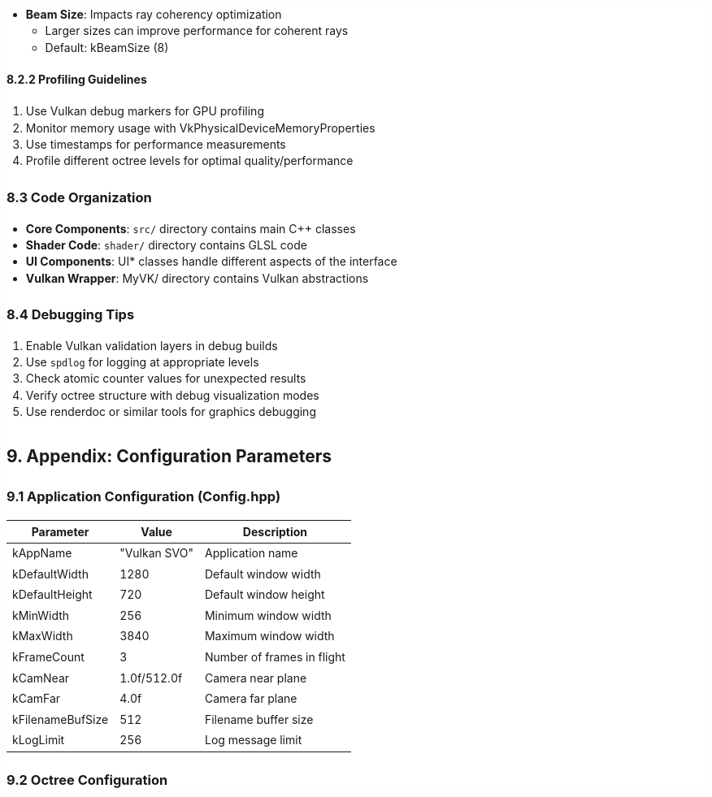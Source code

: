 - **Beam Size**: Impacts ray coherency optimization
  - Larger sizes can improve performance for coherent rays
  - Default: kBeamSize (8)

#### 8.2.2 Profiling Guidelines

1. Use Vulkan debug markers for GPU profiling
2. Monitor memory usage with VkPhysicalDeviceMemoryProperties
3. Use timestamps for performance measurements
4. Profile different octree levels for optimal quality/performance

### 8.3 Code Organization

- **Core Components**: `src/` directory contains main C++ classes
- **Shader Code**: `shader/` directory contains GLSL code
- **UI Components**: UI* classes handle different aspects of the interface
- **Vulkan Wrapper**: MyVK/ directory contains Vulkan abstractions

### 8.4 Debugging Tips

1. Enable Vulkan validation layers in debug builds
2. Use `spdlog` for logging at appropriate levels
3. Check atomic counter values for unexpected results
4. Verify octree structure with debug visualization modes
5. Use renderdoc or similar tools for graphics debugging

## 9. Appendix: Configuration Parameters

### 9.1 Application Configuration (Config.hpp)

| Parameter | Value | Description |
|-----------|-------|-------------|
| kAppName | "Vulkan SVO" | Application name |
| kDefaultWidth | 1280 | Default window width |
| kDefaultHeight | 720 | Default window height |
| kMinWidth | 256 | Minimum window width |
| kMaxWidth | 3840 | Maximum window width |
| kFrameCount | 3 | Number of frames in flight |
| kCamNear | 1.0f/512.0f | Camera near plane |
| kCamFar | 4.0f | Camera far plane |
| kFilenameBufSize | 512 | Filename buffer size |
| kLogLimit | 256 | Log message limit |

### 9.2 Octree Configuration
